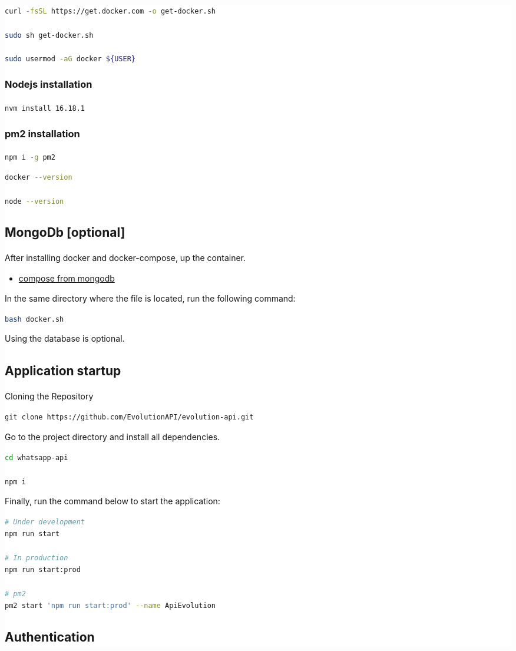 ```sh
curl -fsSL https://get.docker.com -o get-docker.sh

sudo sh get-docker.sh

sudo usermod -aG docker ${USER}
```
### Nodejs installation

```sh
nvm install 16.18.1
```

### pm2 installation
```sh
npm i -g pm2
```

```sh
docker --version

node --version
```
## MongoDb [optional]

After installing docker and docker-compose, up the container.
  - [compose from mongodb](./mongodb/docker-compose.yaml)

In the same directory where the file is located, run the following command:
```sh
bash docker.sh
```
Using the database is optional.

## Application startup

Cloning the Repository
```
git clone https://github.com/EvolutionAPI/evolution-api.git
```

Go to the project directory and install all dependencies.</br>
```sh
cd whatsapp-api

npm i
```

Finally, run the command below to start the application:
```sh
# Under development
npm run start

# In production
npm run start:prod

# pm2
pm2 start 'npm run start:prod' --name ApiEvolution
```
## Authentication
